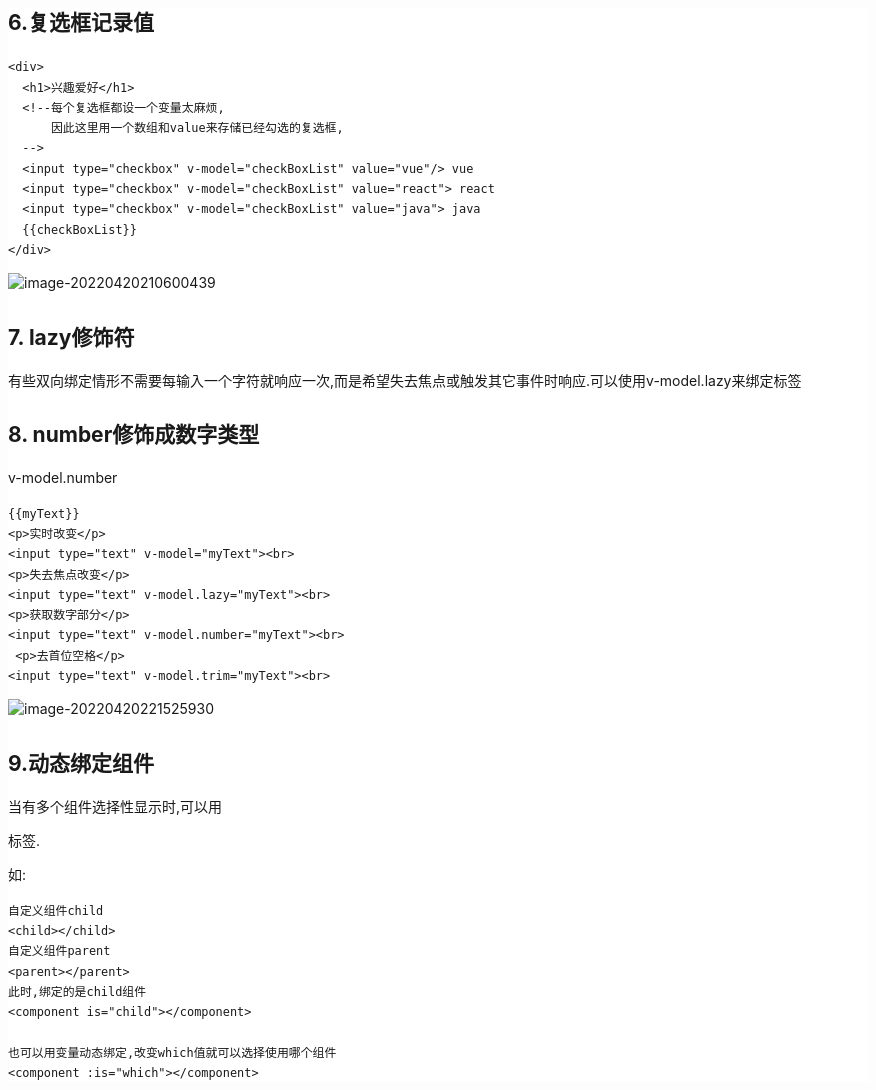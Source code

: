 ## 6.复选框记录值

```
<div>
  <h1>兴趣爱好</h1>
  <!--每个复选框都设一个变量太麻烦,
      因此这里用一个数组和value来存储已经勾选的复选框,
  -->
  <input type="checkbox" v-model="checkBoxList" value="vue"/> vue
  <input type="checkbox" v-model="checkBoxList" value="react"> react
  <input type="checkbox" v-model="checkBoxList" value="java"> java
  {{checkBoxList}}
</div>
```

![image-20220420210600439](G:\Document\mdNote\Typora\image-20220420210600439.png)

## 7. lazy修饰符

有些双向绑定情形不需要每输入一个字符就响应一次,而是希望失去焦点或触发其它事件时响应.可以使用v-model.lazy来绑定标签

## 8. number修饰成数字类型

v-model.number

```
{{myText}}
<p>实时改变</p>
<input type="text" v-model="myText"><br>
<p>失去焦点改变</p>
<input type="text" v-model.lazy="myText"><br>
<p>获取数字部分</p>
<input type="text" v-model.number="myText"><br>
 <p>去首位空格</p>
<input type="text" v-model.trim="myText"><br>
```

![image-20220420221525930](G:\Document\mdNote\Typora\image-20220420221525930.png)

## 9.动态绑定组件

当有多个组件选择性显示时,可以用

<component is=""></component>标签.

如:

```
自定义组件child
<child></child>
自定义组件parent
<parent></parent>
此时,绑定的是child组件
<component is="child"></component>

也可以用变量动态绑定,改变which值就可以选择使用哪个组件
<component :is="which"></component>
```
